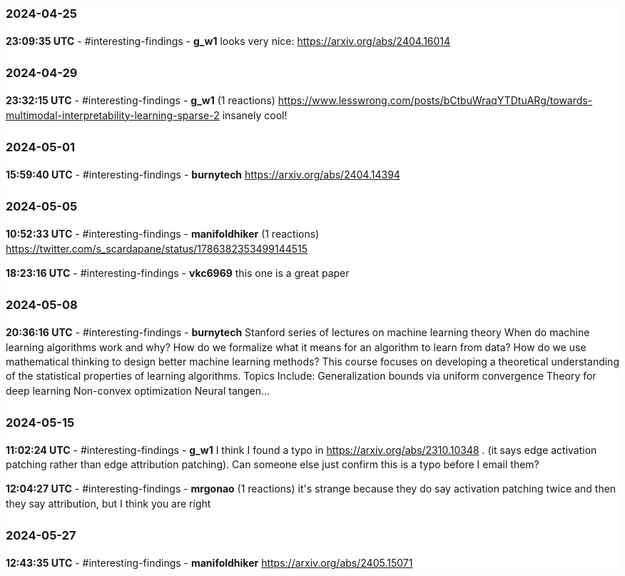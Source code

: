 ### 2024-04-25

**23:09:35 UTC** - #interesting-findings - **g_w1**
looks very nice: https://arxiv.org/abs/2404.16014

### 2024-04-29

**23:32:15 UTC** - #interesting-findings - **g_w1** (1 reactions)
https://www.lesswrong.com/posts/bCtbuWraqYTDtuARg/towards-multimodal-interpretability-learning-sparse-2 insanely cool!

### 2024-05-01

**15:59:40 UTC** - #interesting-findings - **burnytech**
https://arxiv.org/abs/2404.14394

### 2024-05-05

**10:52:33 UTC** - #interesting-findings - **manifoldhiker** (1 reactions)
https://twitter.com/s_scardapane/status/1786382353499144515

**18:23:16 UTC** - #interesting-findings - **vkc6969**
this one is a great paper

### 2024-05-08

**20:36:16 UTC** - #interesting-findings - **burnytech**
Stanford series of lectures on machine learning theory
When do machine learning algorithms work and why? How do we formalize what it means for an algorithm to learn from data? How do we use mathematical thinking to design better machine learning methods? This course focuses on developing a theoretical understanding of the statistical properties of learning algorithms. 
Topics Include: 
Generalization bounds via uniform convergence 
Theory for deep learning 
Non-convex optimization 
Neural tangen...

### 2024-05-15

**11:02:24 UTC** - #interesting-findings - **g_w1**
I think I found a typo in https://arxiv.org/abs/2310.10348 . (it says edge activation patching rather than edge attribution patching). Can someone else just confirm this is a typo before I email them?

**12:04:27 UTC** - #interesting-findings - **mrgonao** (1 reactions)
it's strange because they do say activation patching twice and then they say attribution, but I think you are right

### 2024-05-27

**12:43:35 UTC** - #interesting-findings - **manifoldhiker**
https://arxiv.org/abs/2405.15071
